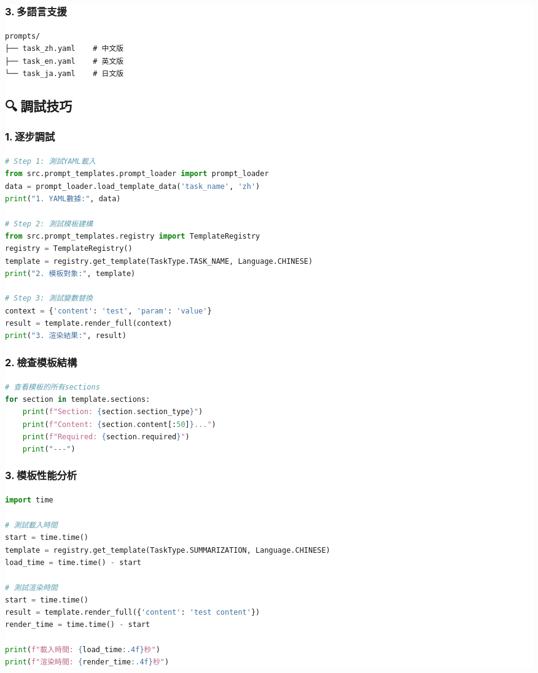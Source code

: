 ### 3. 多語言支援
```
prompts/
├── task_zh.yaml    # 中文版
├── task_en.yaml    # 英文版  
└── task_ja.yaml    # 日文版
```

## 🔍 調試技巧

### 1. 逐步調試
```python
# Step 1: 測試YAML載入
from src.prompt_templates.prompt_loader import prompt_loader
data = prompt_loader.load_template_data('task_name', 'zh')
print("1. YAML數據:", data)

# Step 2: 測試模板建構  
from src.prompt_templates.registry import TemplateRegistry
registry = TemplateRegistry()
template = registry.get_template(TaskType.TASK_NAME, Language.CHINESE)
print("2. 模板對象:", template)

# Step 3: 測試變數替換
context = {'content': 'test', 'param': 'value'}
result = template.render_full(context)
print("3. 渲染結果:", result)
```

### 2. 檢查模板結構
```python
# 查看模板的所有sections
for section in template.sections:
    print(f"Section: {section.section_type}")
    print(f"Content: {section.content[:50]}...")
    print(f"Required: {section.required}")
    print("---")
```

### 3. 模板性能分析
```python
import time

# 測試載入時間
start = time.time()
template = registry.get_template(TaskType.SUMMARIZATION, Language.CHINESE)
load_time = time.time() - start

# 測試渲染時間  
start = time.time()
result = template.render_full({'content': 'test content'})
render_time = time.time() - start

print(f"載入時間: {load_time:.4f}秒")
print(f"渲染時間: {render_time:.4f}秒")
```
